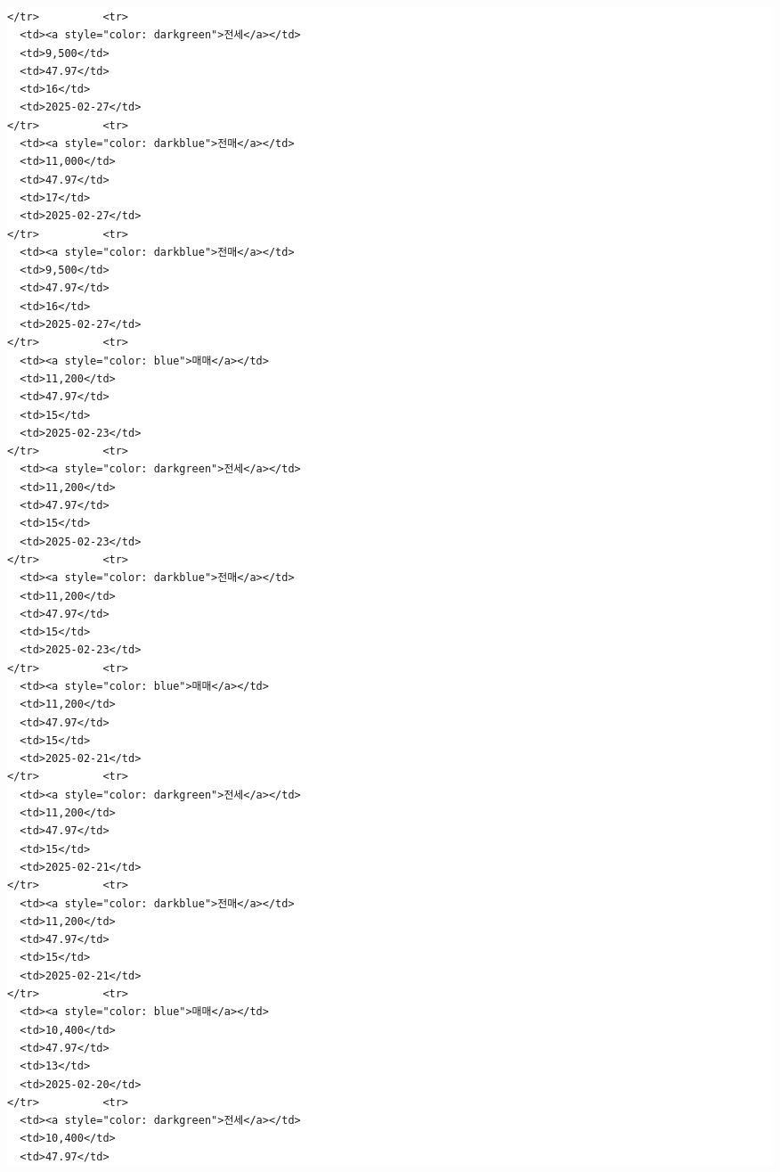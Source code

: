     </tr>          <tr>
      <td><a style="color: darkgreen">전세</a></td>
      <td>9,500</td>
      <td>47.97</td>
      <td>16</td>
      <td>2025-02-27</td>
    </tr>          <tr>
      <td><a style="color: darkblue">전매</a></td>
      <td>11,000</td>
      <td>47.97</td>
      <td>17</td>
      <td>2025-02-27</td>
    </tr>          <tr>
      <td><a style="color: darkblue">전매</a></td>
      <td>9,500</td>
      <td>47.97</td>
      <td>16</td>
      <td>2025-02-27</td>
    </tr>          <tr>
      <td><a style="color: blue">매매</a></td>
      <td>11,200</td>
      <td>47.97</td>
      <td>15</td>
      <td>2025-02-23</td>
    </tr>          <tr>
      <td><a style="color: darkgreen">전세</a></td>
      <td>11,200</td>
      <td>47.97</td>
      <td>15</td>
      <td>2025-02-23</td>
    </tr>          <tr>
      <td><a style="color: darkblue">전매</a></td>
      <td>11,200</td>
      <td>47.97</td>
      <td>15</td>
      <td>2025-02-23</td>
    </tr>          <tr>
      <td><a style="color: blue">매매</a></td>
      <td>11,200</td>
      <td>47.97</td>
      <td>15</td>
      <td>2025-02-21</td>
    </tr>          <tr>
      <td><a style="color: darkgreen">전세</a></td>
      <td>11,200</td>
      <td>47.97</td>
      <td>15</td>
      <td>2025-02-21</td>
    </tr>          <tr>
      <td><a style="color: darkblue">전매</a></td>
      <td>11,200</td>
      <td>47.97</td>
      <td>15</td>
      <td>2025-02-21</td>
    </tr>          <tr>
      <td><a style="color: blue">매매</a></td>
      <td>10,400</td>
      <td>47.97</td>
      <td>13</td>
      <td>2025-02-20</td>
    </tr>          <tr>
      <td><a style="color: darkgreen">전세</a></td>
      <td>10,400</td>
      <td>47.97</td>